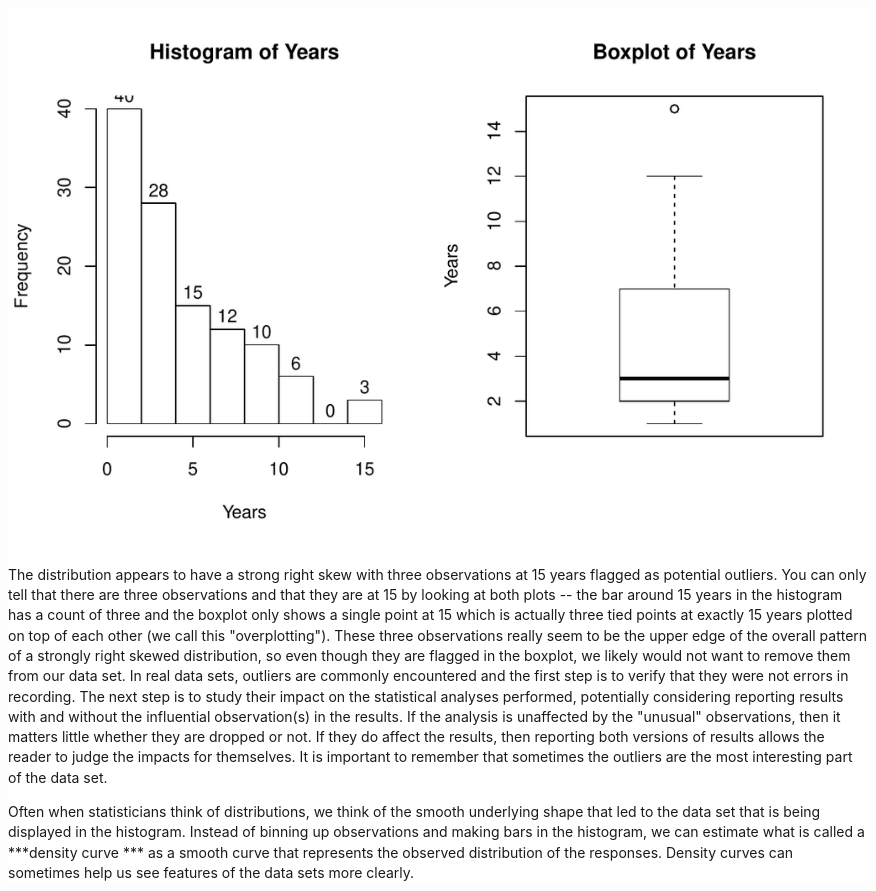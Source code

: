 ![(\#fig:Figure2-1)(ref:fig2-1)](02-reintroductionToStatistics_files/figure-latex/Figure2-1-1.pdf) 

The distribution appears to have a strong right skew with three 
observations at 15 years flagged as potential
outliers. You can only tell that there are three observations and that they are
at 15 by looking at both plots -- the bar around 15 years in the histogram has a
count of three and the boxplot only shows a single point at 15 which is
actually three tied points at exactly 15 years plotted on top of each other (we
call this "overplotting"). These three observations really seem to be the upper
edge of the overall pattern of a strongly right skewed distribution, so even
though they are flagged in the boxplot, we likely would not want to remove them
from our data set. In real data sets, outliers are commonly encountered and the
first step is to verify that they were not errors in recording. The next step
is to study their impact on the statistical analyses performed, potentially
considering reporting results with and without the influential observation(s)
in the results. If the analysis is unaffected by the "unusual" observations, 
then it matters little whether they are dropped or not. If they do affect the
results, then reporting both versions of results allows the reader to judge the
impacts for themselves. It is important to remember that sometimes the outliers
are the most interesting part of the data set. 

Often when statisticians think of distributions, we think of the smooth underlying
shape that led to the data set that is being displayed in the histogram. 
Instead of binning up observations and making bars in the histogram, we can
estimate what is called a ***density curve *** as a smooth curve 
that represents the observed distribution of the responses. Density curves can
sometimes help us see features of the data sets more clearly. 
